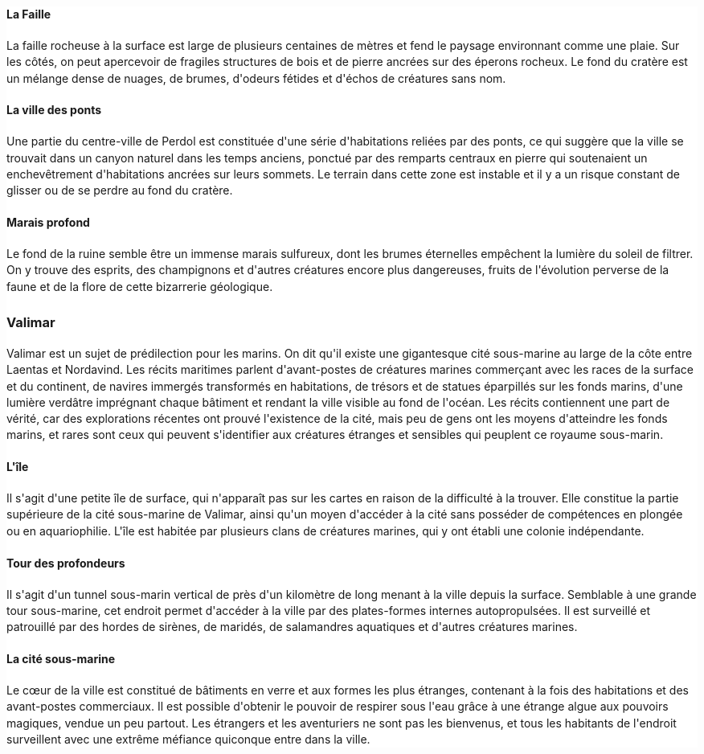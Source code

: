 #### La Faille

La faille rocheuse à la surface est large de plusieurs centaines de mètres et fend le paysage environnant comme une plaie. Sur les côtés, on peut apercevoir de fragiles structures de bois et de pierre ancrées sur des éperons rocheux. Le fond du cratère est un mélange dense de nuages, de brumes, d'odeurs fétides et d'échos de créatures sans nom.

#### La ville des ponts

Une partie du centre-ville de Perdol est constituée d'une série d'habitations reliées par des ponts, ce qui suggère que la ville se trouvait dans un canyon naturel dans les temps anciens, ponctué par des remparts centraux en pierre qui soutenaient un enchevêtrement d'habitations ancrées sur leurs sommets. Le terrain dans cette zone est instable et il y a un risque constant de glisser ou de se perdre au fond du cratère.

#### Marais profond

Le fond de la ruine semble être un immense marais sulfureux, dont les brumes éternelles empêchent la lumière du soleil de filtrer. On y trouve des esprits, des champignons et d'autres créatures encore plus dangereuses, fruits de l'évolution perverse de la faune et de la flore de cette bizarrerie géologique.

### Valimar

Valimar est un sujet de prédilection pour les marins. On dit qu'il existe une gigantesque cité sous-marine au large de la côte entre Laentas et Nordavind. Les récits maritimes parlent d'avant-postes de créatures marines commerçant avec les races de la surface et du continent, de navires immergés transformés en habitations, de trésors et de statues éparpillés sur les fonds marins, d'une lumière verdâtre imprégnant chaque bâtiment et rendant la ville visible au fond de l'océan. Les récits contiennent une part de vérité, car des explorations récentes ont prouvé l'existence de la cité, mais peu de gens ont les moyens d'atteindre les fonds marins, et rares sont ceux qui peuvent s'identifier aux créatures étranges et sensibles qui peuplent ce royaume sous-marin.

#### L'île

Il s'agit d'une petite île de surface, qui n'apparaît pas sur les cartes en raison de la difficulté à la trouver. Elle constitue la partie supérieure de la cité sous-marine de Valimar, ainsi qu'un moyen d'accéder à la cité sans posséder de compétences en plongée ou en aquariophilie. L'île est habitée par plusieurs clans de créatures marines, qui y ont établi une colonie indépendante.

#### Tour des profondeurs

Il s'agit d'un tunnel sous-marin vertical de près d'un kilomètre de long menant à la ville depuis la surface. Semblable à une grande tour sous-marine, cet endroit permet d'accéder à la ville par des plates-formes internes autopropulsées. Il est surveillé et patrouillé par des hordes de sirènes, de maridés, de salamandres aquatiques et d'autres créatures marines.

#### La cité sous-marine

Le cœur de la ville est constitué de bâtiments en verre et aux formes les plus étranges, contenant à la fois des habitations et des avant-postes commerciaux. Il est possible d'obtenir le pouvoir de respirer sous l'eau grâce à une étrange algue aux pouvoirs magiques, vendue un peu partout. Les étrangers et les aventuriers ne sont pas les bienvenus, et tous les habitants de l'endroit surveillent avec une extrême méfiance quiconque entre dans la ville.
